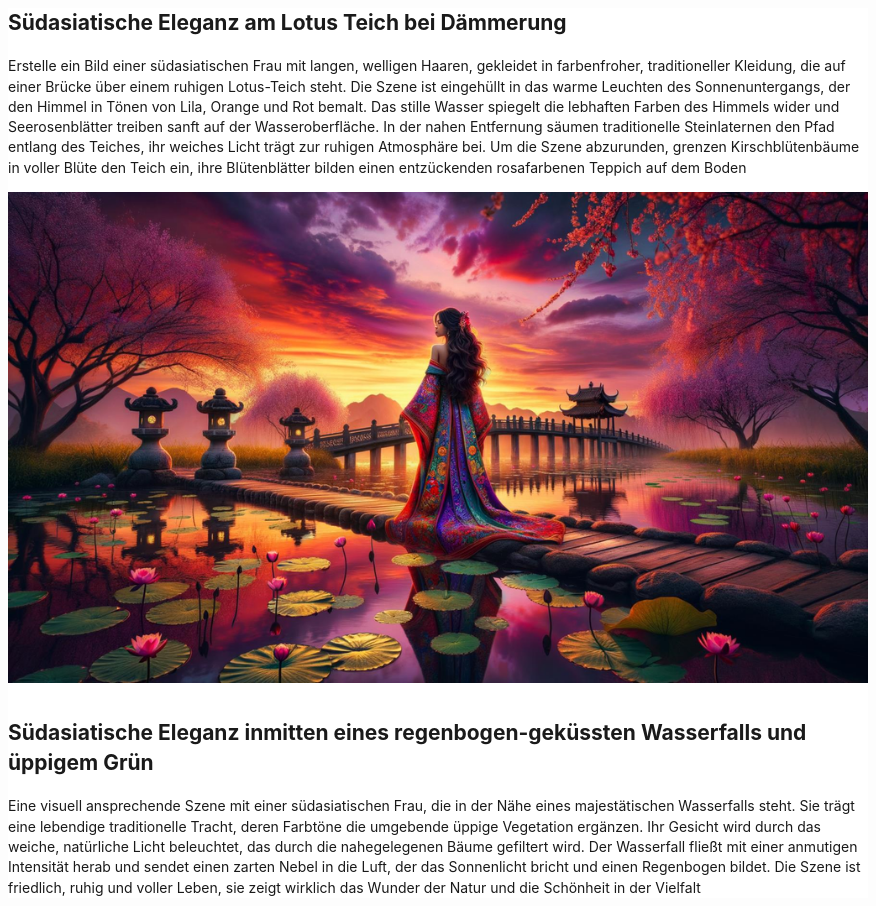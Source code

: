 ## Südasiatische Eleganz am Lotus Teich bei Dämmerung

Erstelle ein Bild einer südasiatischen Frau mit langen, welligen Haaren, gekleidet in farbenfroher, traditioneller Kleidung, die auf einer Brücke über einem ruhigen Lotus-Teich steht. Die Szene ist eingehüllt in das warme Leuchten des Sonnenuntergangs, der den Himmel in Tönen von Lila, Orange und Rot bemalt. Das stille Wasser spiegelt die lebhaften Farben des Himmels wider und Seerosenblätter treiben sanft auf der Wasseroberfläche. In der nahen Entfernung säumen traditionelle Steinlaternen den Pfad entlang des Teiches, ihr weiches Licht trägt zur ruhigen Atmosphäre bei. Um die Szene abzurunden, grenzen Kirschblütenbäume in voller Blüte den Teich ein, ihre Blütenblätter bilden einen entzückenden rosafarbenen Teppich auf dem Boden

![Südasiatische Eleganz am Lotus Teich bei Dämmerung](20240204T164659-1287415Z.jpg)

## Südasiatische Eleganz inmitten eines regenbogen-geküssten Wasserfalls und üppigem Grün

Eine visuell ansprechende Szene mit einer südasiatischen Frau, die in der Nähe eines majestätischen Wasserfalls steht. Sie trägt eine lebendige traditionelle Tracht, deren Farbtöne die umgebende üppige Vegetation ergänzen. Ihr Gesicht wird durch das weiche, natürliche Licht beleuchtet, das durch die nahegelegenen Bäume gefiltert wird. Der Wasserfall fließt mit einer anmutigen Intensität herab und sendet einen zarten Nebel in die Luft, der das Sonnenlicht bricht und einen Regenbogen bildet. Die Szene ist friedlich, ruhig und voller Leben, sie zeigt wirklich das Wunder der Natur und die Schönheit in der Vielfalt
